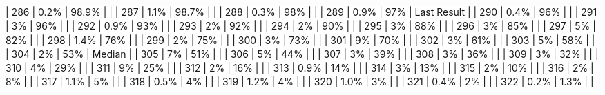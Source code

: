 | 286 | 0.2% | 98.9% |  |
| 287 | 1.1% | 98.7% |  |
| 288 | 0.3% | 98% |  |
| 289 | 0.9% | 97% | Last Result |
| 290 | 0.4% | 96% |  |
| 291 | 3% | 96% |  |
| 292 | 0.9% | 93% |  |
| 293 | 2% | 92% |  |
| 294 | 2% | 90% |  |
| 295 | 3% | 88% |  |
| 296 | 3% | 85% |  |
| 297 | 5% | 82% |  |
| 298 | 1.4% | 76% |  |
| 299 | 2% | 75% |  |
| 300 | 3% | 73% |  |
| 301 | 9% | 70% |  |
| 302 | 3% | 61% |  |
| 303 | 5% | 58% |  |
| 304 | 2% | 53% | Median |
| 305 | 7% | 51% |  |
| 306 | 5% | 44% |  |
| 307 | 3% | 39% |  |
| 308 | 3% | 36% |  |
| 309 | 3% | 32% |  |
| 310 | 4% | 29% |  |
| 311 | 9% | 25% |  |
| 312 | 2% | 16% |  |
| 313 | 0.9% | 14% |  |
| 314 | 3% | 13% |  |
| 315 | 2% | 10% |  |
| 316 | 2% | 8% |  |
| 317 | 1.1% | 5% |  |
| 318 | 0.5% | 4% |  |
| 319 | 1.2% | 4% |  |
| 320 | 1.0% | 3% |  |
| 321 | 0.4% | 2% |  |
| 322 | 0.2% | 1.3% |  |